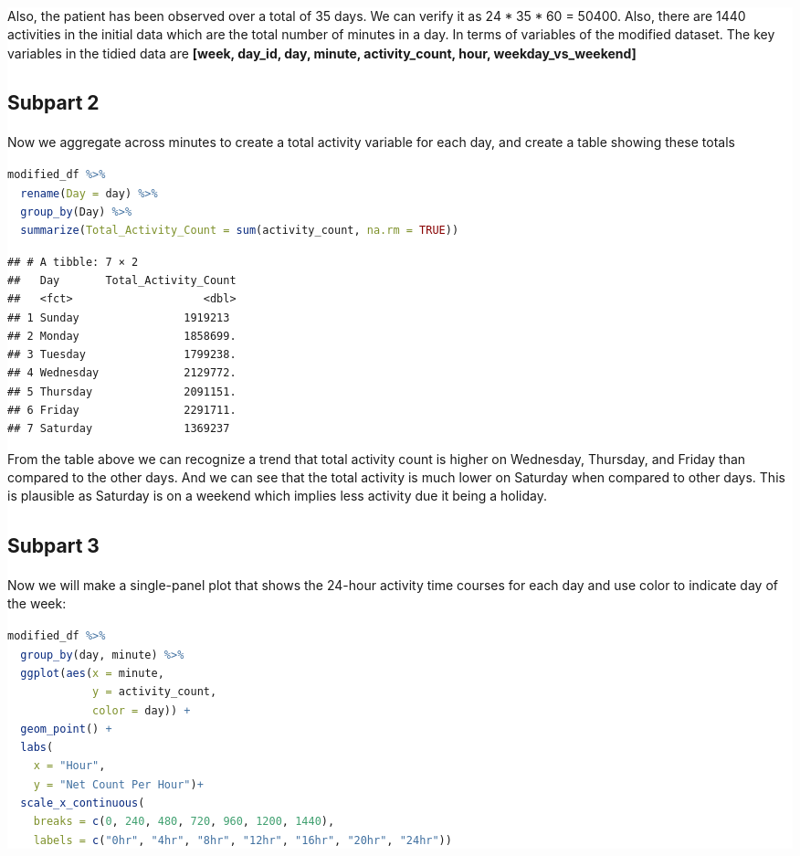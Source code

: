 Also, the patient has been observed over a total of 35 days. We can
verify it as $24*35*60$ = $50400$. Also, there are 1440 activities in
the initial data which are the total number of minutes in a day. In
terms of variables of the modified dataset. The key variables in the
tidied data are **\[week, day_id, day, minute, activity_count, hour,
weekday_vs_weekend\]**

## Subpart 2

Now we aggregate across minutes to create a total activity variable for
each day, and create a table showing these totals

``` r
modified_df %>%
  rename(Day = day) %>% 
  group_by(Day) %>%
  summarize(Total_Activity_Count = sum(activity_count, na.rm = TRUE)) 
```

    ## # A tibble: 7 × 2
    ##   Day       Total_Activity_Count
    ##   <fct>                    <dbl>
    ## 1 Sunday                1919213 
    ## 2 Monday                1858699.
    ## 3 Tuesday               1799238.
    ## 4 Wednesday             2129772.
    ## 5 Thursday              2091151.
    ## 6 Friday                2291711.
    ## 7 Saturday              1369237

From the table above we can recognize a trend that total activity count
is higher on Wednesday, Thursday, and Friday than compared to the other
days. And we can see that the total activity is much lower on Saturday
when compared to other days. This is plausible as Saturday is on a
weekend which implies less activity due it being a holiday.

## Subpart 3

Now we will make a single-panel plot that shows the 24-hour activity
time courses for each day and use color to indicate day of the week:

``` r
modified_df %>%
  group_by(day, minute) %>%
  ggplot(aes(x = minute, 
             y = activity_count, 
             color = day)) +
  geom_point() +
  labs(
    x = "Hour",
    y = "Net Count Per Hour")+ 
  scale_x_continuous(
    breaks = c(0, 240, 480, 720, 960, 1200, 1440),
    labels = c("0hr", "4hr", "8hr", "12hr", "16hr", "20hr", "24hr"))
```